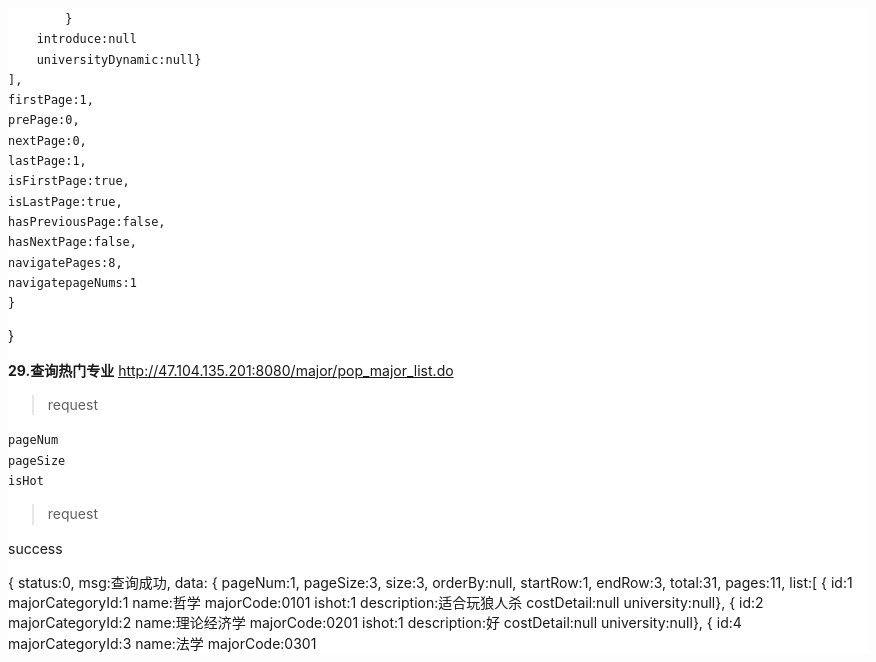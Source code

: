			}
		introduce:null
		universityDynamic:null}
	],
	firstPage:1,
	prePage:0,
	nextPage:0,
	lastPage:1,
	isFirstPage:true,
	isLastPage:true,
	hasPreviousPage:false,
	hasNextPage:false,
	navigatePages:8,
	navigatepageNums:1
	}
}

**29.查询热门专业**
http://47.104.135.201:8080/major/pop_major_list.do

> request

	pageNum
	pageSize
	isHot

> request


 success

{
status:0,
msg:查询成功,
data: {
	pageNum:1,
	pageSize:3,
	size:3,
	orderBy:null,
	startRow:1,
	endRow:3,
	total:31,
	pages:11,
	list:[
		{
		id:1
		majorCategoryId:1
		name:哲学
		majorCode:0101
		ishot:1
		description:适合玩狼人杀
		costDetail:null
		university:null},
		{
		id:2
		majorCategoryId:2
		name:理论经济学
		majorCode:0201
		ishot:1
		description:好
		costDetail:null
		university:null},
		{
		id:4
		majorCategoryId:3
		name:法学
		majorCode:0301